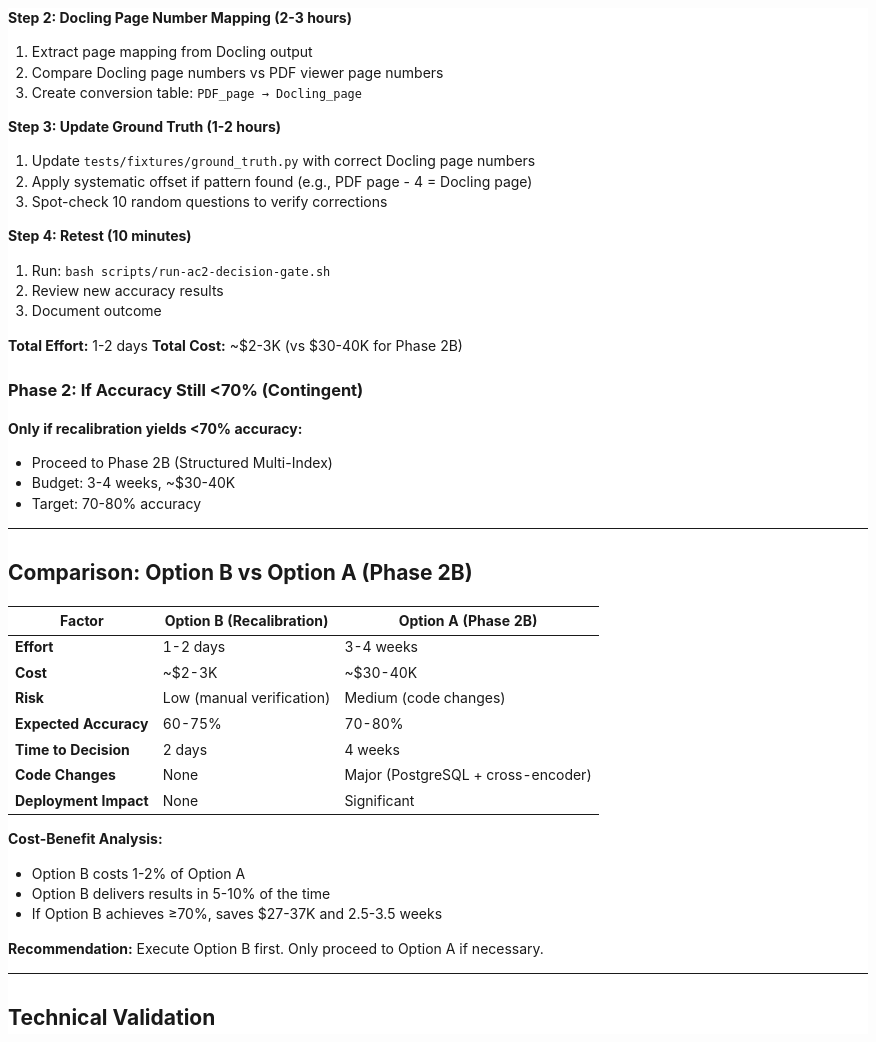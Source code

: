 **Step 2: Docling Page Number Mapping (2-3 hours)**
1. Extract page mapping from Docling output
2. Compare Docling page numbers vs PDF viewer page numbers
3. Create conversion table: `PDF_page → Docling_page`

**Step 3: Update Ground Truth (1-2 hours)**
1. Update `tests/fixtures/ground_truth.py` with correct Docling page numbers
2. Apply systematic offset if pattern found (e.g., PDF page - 4 = Docling page)
3. Spot-check 10 random questions to verify corrections

**Step 4: Retest (10 minutes)**
1. Run: `bash scripts/run-ac2-decision-gate.sh`
2. Review new accuracy results
3. Document outcome

**Total Effort:** 1-2 days
**Total Cost:** ~$2-3K (vs $30-40K for Phase 2B)

### Phase 2: If Accuracy Still <70% (Contingent)

**Only if recalibration yields <70% accuracy:**
- Proceed to Phase 2B (Structured Multi-Index)
- Budget: 3-4 weeks, ~$30-40K
- Target: 70-80% accuracy

---

## Comparison: Option B vs Option A (Phase 2B)

| Factor | Option B (Recalibration) | Option A (Phase 2B) |
|--------|---------------------------|----------------------|
| **Effort** | 1-2 days | 3-4 weeks |
| **Cost** | ~$2-3K | ~$30-40K |
| **Risk** | Low (manual verification) | Medium (code changes) |
| **Expected Accuracy** | 60-75% | 70-80% |
| **Time to Decision** | 2 days | 4 weeks |
| **Code Changes** | None | Major (PostgreSQL + cross-encoder) |
| **Deployment Impact** | None | Significant |

**Cost-Benefit Analysis:**
- Option B costs 1-2% of Option A
- Option B delivers results in 5-10% of the time
- If Option B achieves ≥70%, saves $27-37K and 2.5-3.5 weeks

**Recommendation:** Execute Option B first. Only proceed to Option A if necessary.

---

## Technical Validation
